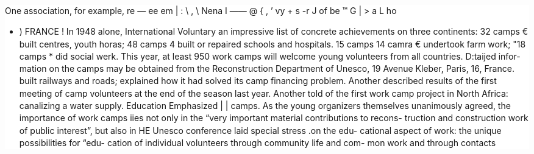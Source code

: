 One association, for example, 
re — ee em 
| : 
\ , 
\ Nena I 
—— 
@ 
{ , 
’ vy + 
s -r J 
of be 
™ 
G 
| > a L ho 
- ) FRANCE ! 
In 1948 alone, International Voluntary 
an impressive list of concrete achievements on three continents: 
32 camps € built centres, youth horas; 
48 camps 4 built or repaired schools and hospitals. 15 camps 
14 camra € undertook farm work; 
"18 camps * did social werk. This year, at least 950 work camps 
will welcome young volunteers from all countries. D:taijed infor- 
mation on the camps may be obtained from the Reconstruction 
Department of Unesco, 19 Avenue Kleber, Paris, 16, France. 
built railways and roads; 
explained how it had solved its 
camp financing problem. Another 
described results of the first 
meeting of camp volunteers at 
the end of the season last year. 
Another told of the first work 
camp project in North Africa: 
canalizing a water supply. 
Education Emphasized 
| | 
camps. As the young organizers 
themselves unanimously agreed, 
the importance of work camps iies 
not only in the “very important 
material contributions to recons- 
truction and construction work 
of public interest”, but also in 
HE Unesco conference laid 
special stress .on the edu- 
cational aspect of work: 
the unique possibilities for “edu- 
cation of individual volunteers 
through community life and com- 
mon work and through contacts 
  